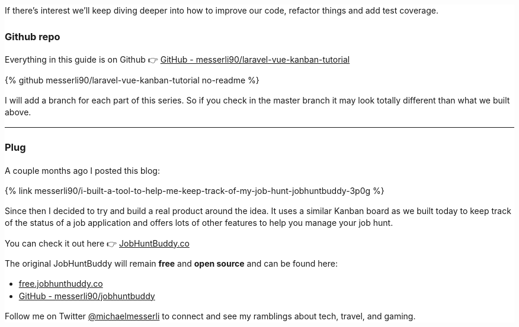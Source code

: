 If there’s interest we’ll keep diving deeper into how to improve our code, refactor things and add test coverage.

### Github repo
Everything in this guide is on Github 👉 [GitHub - messerli90/laravel-vue-kanban-tutorial](https://github.com/messerli90/laravel-vue-kanban-tutorial)

{% github messerli90/laravel-vue-kanban-tutorial no-readme %}

I will add a branch for each part of this series. So if you check in the master branch it may look totally different than what we built above.

---

### Plug
A couple months ago I posted this blog:

{% link messerli90/i-built-a-tool-to-help-me-keep-track-of-my-job-hunt-jobhuntbuddy-3p0g %}

Since then I decided to try and build a real product around the idea. It uses a similar Kanban board as we built today to keep track of the status of a job application and offers lots of other features to help you manage your job hunt.

You can check it out here 👉 [JobHuntBuddy.co](https://jobhuntbuddy.co/)

The original JobHuntBuddy will remain **free** and **open source** and can be found here:
- [free.jobhunthuddy.co](https://free.jobhuntbuddy.co/)
- [GitHub - messerli90/jobhuntbuddy](https://github.com/messerli90/jobhuntbuddy)

Follow me on Twitter [@michaelmesserli](https://twitter.com/michaelmesserli) to connect and see my ramblings about tech, travel, and gaming.